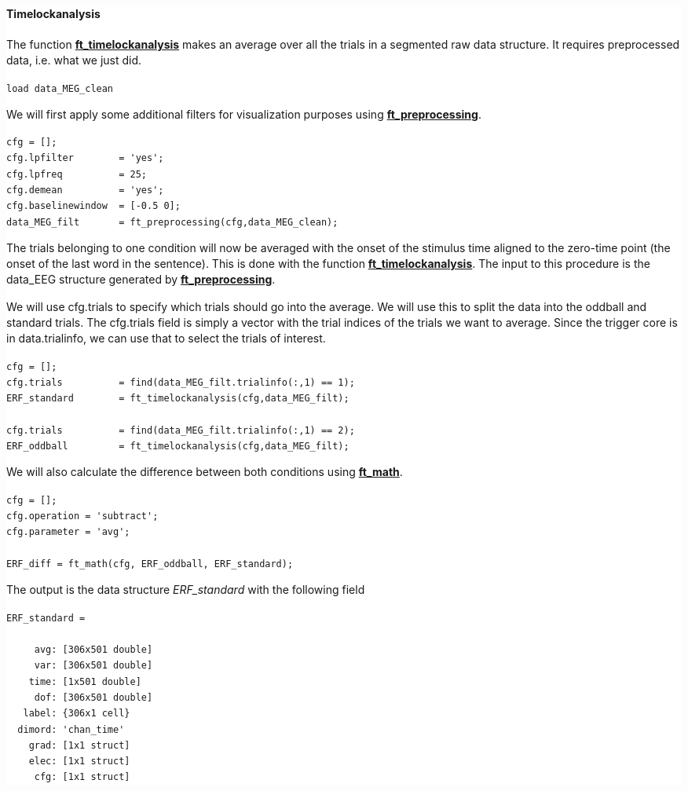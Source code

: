 #### Timelockanalysis

The function **[ft_timelockanalysis](/reference/ft_timelockanalysis)** makes an average over all the trials in a segmented raw data structure. It requires preprocessed data, i.e. what we just did.

    load data_MEG_clean

We will first apply some additional filters for visualization purposes using **[ft_preprocessing](/reference/ft_preprocessing)**.

    cfg = [];
    cfg.lpfilter        = 'yes';
    cfg.lpfreq          = 25;
    cfg.demean          = 'yes';
    cfg.baselinewindow  = [-0.5 0];
    data_MEG_filt       = ft_preprocessing(cfg,data_MEG_clean);

The trials belonging to one condition will now be averaged with the onset of the stimulus time aligned to the zero-time point (the onset of the last word in the sentence). This is done with the function **[ft_timelockanalysis](/reference/ft_timelockanalysis)**. The input to this procedure is the data_EEG structure generated by **[ft_preprocessing](/reference/ft_preprocessing)**.

We will use cfg.trials to specify which trials should go into the average. We will use this to split the data into the oddball and standard trials. The cfg.trials field is simply a vector with the trial indices of the trials we want to average. Since the trigger core is in data.trialinfo, we can use that to select the trials of interest.

    cfg = [];
    cfg.trials          = find(data_MEG_filt.trialinfo(:,1) == 1);
    ERF_standard        = ft_timelockanalysis(cfg,data_MEG_filt);

    cfg.trials          = find(data_MEG_filt.trialinfo(:,1) == 2);
    ERF_oddball         = ft_timelockanalysis(cfg,data_MEG_filt);

We will also calculate the difference between both conditions using **[ft_math](/reference/ft_math)**.

    cfg = [];
    cfg.operation = 'subtract';
    cfg.parameter = 'avg';

    ERF_diff = ft_math(cfg, ERF_oddball, ERF_standard);

The output is the data structure _ERF_standard_ with the following field

    ERF_standard =

         avg: [306x501 double]
         var: [306x501 double]
        time: [1x501 double]
         dof: [306x501 double]
       label: {306x1 cell}
      dimord: 'chan_time'
        grad: [1x1 struct]
        elec: [1x1 struct]
         cfg: [1x1 struct]
